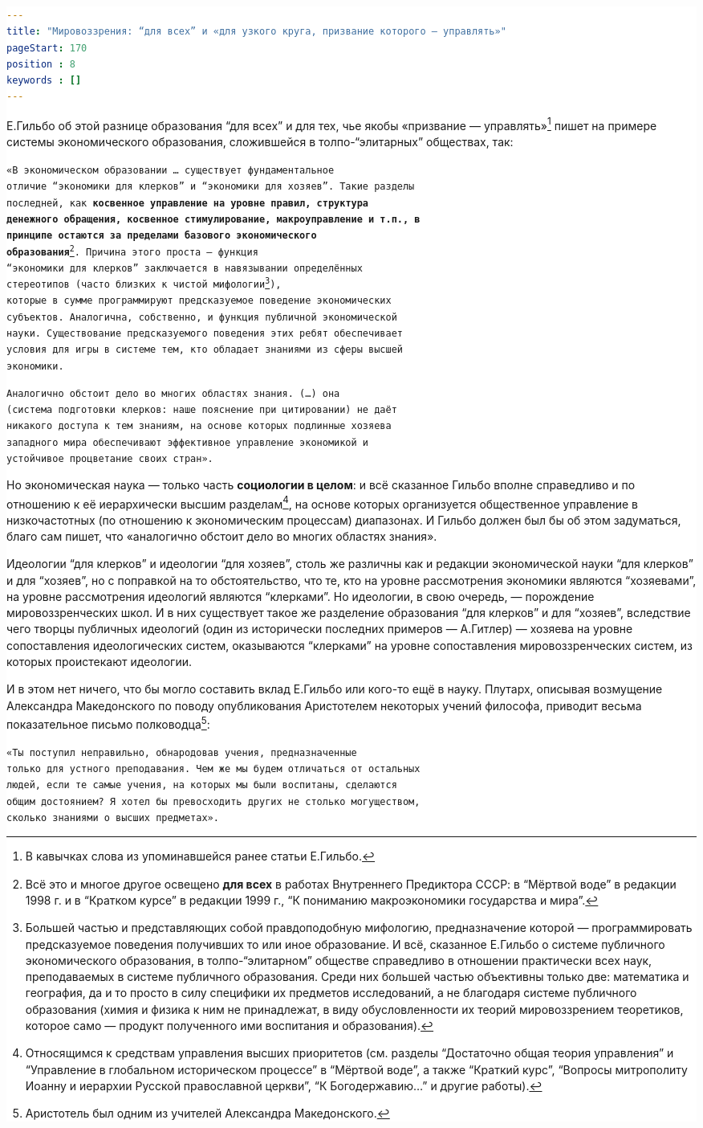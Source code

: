 ```yaml
---
title: "Мировоззрения: “для всех” и «для узкого круга, призвание которого — управлять»" 
pageStart: 170
position : 8
keywords : []
---
```

 
Е.Гильбо об этой разнице образования “для всех” и для тех, чье якобы «призвание — управлять»[^135] пишет на примере системы экономического образования, сложившейся в толпо-“элитарных” обществах, так:

<code>«В экономическом образовании … существует фундаментальное отличие “экономики для клерков” и “экономики для хозяев”. Такие разделы последней, как **косвенное управление на уровне правил, структура денежного обращения, косвенное стимулирование, макроуправление и т.п., в принципе остаются за пределами базового экономического образования**[^136]. Причина этого проста — функция “экономики для клерков” заключается в навязывании определённых стереотипов (часто близких к чистой мифологии[^137]), которые в сумме программируют предсказуемое поведение экономических субъектов. Аналогична, собственно, и функция публичной экономической науки. Существование предсказуемого поведения этих ребят обеспечивает условия для игры в системе тем, кто обладает знаниями из сферы высшей экономики.</code>



[^135]: В кавычках слова из упоминавшейся ранее статьи Е.Гильбо.

[^136]: Всё это и многое другое освещено **для всех** в работах Внутреннего Предиктора СССР: в “Мёртвой воде” в редакции 1998 г. и в “Кратком курсе” в редакции 1999 г., “К пониманию макроэкономики государства и мира”.

[^137]: Большей частью и представляющих собой правдоподобную мифологию, предназначение которой — программировать предсказуемое поведения получивших то или иное образование. И всё, сказанное Е.Гильбо о системе публичного экономического образования, в толпо-“элитарном” обществе справедливо в отношении практически всех наук, преподаваемых в системе публичного образования. Среди них большей частью объективны только две: математика и география, да и то просто в силу специфики их предметов исследований, а не благодаря системе публичного образования (химия и физика к ним не принадлежат, в виду обусловленности их теорий мировоззрением теоретиков, которое само — продукт полученного ими воспитания и образования).


<code>Аналогично обстоит дело во многих областях знания. (…) она (система подготовки клерков: наше пояснение при цитировании) не даёт никакого доступа к тем знаниям, на основе которых подлинные хозяева западного мира обеспечивают эффективное управление экономикой и устойчивое процветание своих стран».</code>

Но экономическая наука — только часть **социологии в целом**: и всё сказанное Гильбо вполне справедливо и по отношению к её иерархически высшим разделам[^138], на основе которых организуется общественное управление в низкочастотных (по отношению к экономическим процессам) диапазонах. И Гильбо должен был бы об этом задуматься, благо сам пишет, что «аналогично обстоит дело во многих областях знания».



[^138]: Относящимся к средствам управления высших приоритетов (см. разделы “Достаточно общая теория управления” и “Управление в глобальном историческом процессе” в “Мёртвой воде”, а также “Краткий курс”, “Вопросы митрополиту Иоанну и иерархии Русской православной церкви”, “К Богодержавию…” и другие работы).


Идеологии “для клерков” и идеологии “для хозяев”, столь же различны как и редакции экономической науки “для клерков” и для “хозяев”, но с поправкой на то обстоятельство, что те, кто на уровне рассмотрения экономики являются “хозяевами”, на уровне рассмотрения идеологий являются “клерками”. Но идеологии, в свою очередь, — порождение мировоззренческих школ. И в них существует такое же разделение образования “для клерков” и для “хозяев”, вследствие чего творцы публичных идеологий (один из исторически последних примеров — А.Гитлер) — хозяева на уровне сопоставления идеологических систем, оказываются “клерками” на уровне сопоставления мировоззренческих систем, из которых проистекают идеологии.

И в этом нет ничего, что бы могло составить вклад Е.Гильбо или кого-то ещё в науку. Плутарх, описывая возмущение Александра Македонского по поводу опубликования Аристотелем некоторых учений философа, приводит весьма показательное письмо полководца[^139]:



[^139]: Аристотель был одним из учителей Александра Македонского.


<code>«Ты поступил неправильно, обнародовав учения, предназначенные только для устного преподавания. Чем же мы будем отличаться от остальных людей, если те самые учения, на которых мы были воспитаны, сделаются общим достоянием? Я хотел бы превосходить других не столько могуществом, сколько знаниями о высших предметах».</code>


[^140]: Ещё до выхода в свет первого издания “Майн кампф” А.Гитлера.
[^141]: Имеется в виду внесоциальный источник информации, нечеловеческий разум, что прямо говорит о бесноватости и одержимости Гитлера.
[^142]: Врач пациенту: “Алкоголь медленно вас убивает…”  
[^143]: Хотя мясо и рыба большинством употребляются повсеместно, но мы относим это к наследию эпохи после глобальной катастрофы, уничтожившей Атлантиду, когда прежняя коллективная духовность (эгрегоры Атлантической цивилизации, которые несли коллективную память и под управлением которых жили индивиды) разрушилась, и индивиды сами по себе, лишенные прежнего информационного обеспечения их поведения, запечатленного в полях эгрегоров (энергоинформационное поле Земли в терминологии современных экстрасенсов), остались без памяти и навыков, свойственных прежнему их образу жизни. Чтобы выжить, под диктатом инстинкта самосохранения, они научились есть всякое, не принадлежащее к нормальным для человека снедям, что впоследствии зафиксировалось культурой нынешней глобальной цивилизации как норма. Но эта “норма” — до срока.
[^144]: После того, как это высказано, желательно, чтобы была опубликована статистика: какова доля в органах государственной власти (президент, администрация президента, правительство, парламент) абсолютных трезвенников; тех кто выпивает от случая к случаю; тех кто курит; тех, кто и курит, и выпивает.  